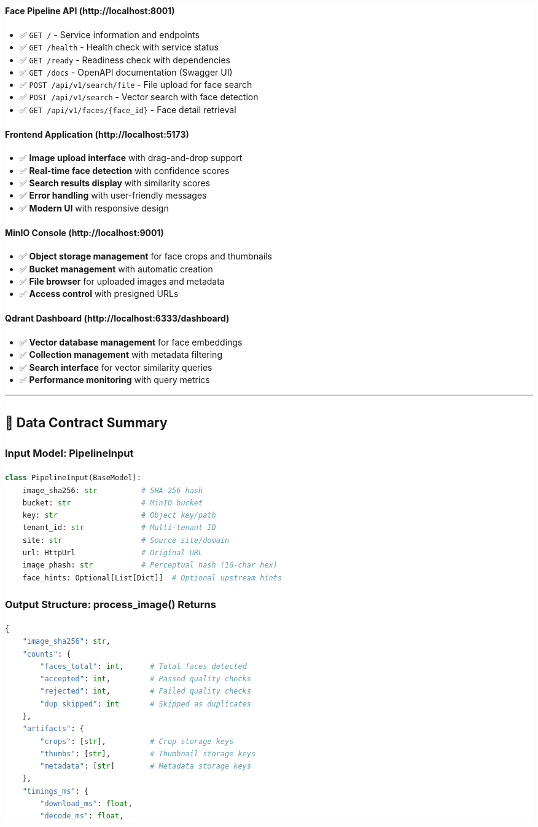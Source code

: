 #### **Face Pipeline API** (http://localhost:8001)
- ✅ `GET /` - Service information and endpoints
- ✅ `GET /health` - Health check with service status
- ✅ `GET /ready` - Readiness check with dependencies
- ✅ `GET /docs` - OpenAPI documentation (Swagger UI)
- ✅ `POST /api/v1/search/file` - File upload for face search
- ✅ `POST /api/v1/search` - Vector search with face detection
- ✅ `GET /api/v1/faces/{face_id}` - Face detail retrieval

#### **Frontend Application** (http://localhost:5173)
- ✅ **Image upload interface** with drag-and-drop support
- ✅ **Real-time face detection** with confidence scores
- ✅ **Search results display** with similarity scores
- ✅ **Error handling** with user-friendly messages
- ✅ **Modern UI** with responsive design

#### **MinIO Console** (http://localhost:9001)
- ✅ **Object storage management** for face crops and thumbnails
- ✅ **Bucket management** with automatic creation
- ✅ **File browser** for uploaded images and metadata
- ✅ **Access control** with presigned URLs

#### **Qdrant Dashboard** (http://localhost:6333/dashboard)
- ✅ **Vector database management** for face embeddings
- ✅ **Collection management** with metadata filtering
- ✅ **Search interface** for vector similarity queries
- ✅ **Performance monitoring** with query metrics

---

## 🎯 Data Contract Summary

### Input Model: PipelineInput
```python
class PipelineInput(BaseModel):
    image_sha256: str          # SHA-256 hash
    bucket: str                # MinIO bucket
    key: str                   # Object key/path
    tenant_id: str             # Multi-tenant ID
    site: str                  # Source site/domain
    url: HttpUrl               # Original URL
    image_phash: str           # Perceptual hash (16-char hex)
    face_hints: Optional[List[Dict]]  # Optional upstream hints
```

### Output Structure: process_image() Returns
```python
{
    "image_sha256": str,
    "counts": {
        "faces_total": int,      # Total faces detected
        "accepted": int,         # Passed quality checks
        "rejected": int,         # Failed quality checks
        "dup_skipped": int       # Skipped as duplicates
    },
    "artifacts": {
        "crops": [str],          # Crop storage keys
        "thumbs": [str],         # Thumbnail storage keys
        "metadata": [str]        # Metadata storage keys
    },
    "timings_ms": {
        "download_ms": float,
        "decode_ms": float,
```